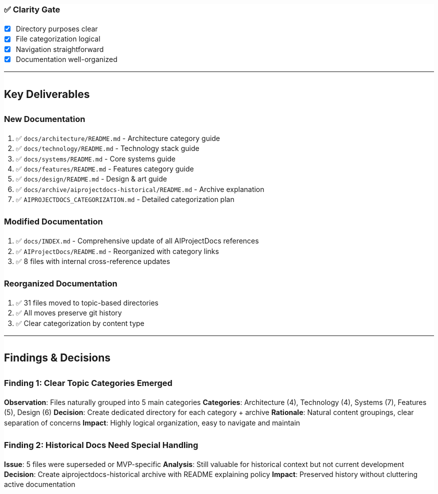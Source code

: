 ### ✅ Clarity Gate

- [x] Directory purposes clear
- [x] File categorization logical
- [x] Navigation straightforward
- [x] Documentation well-organized

---

## Key Deliverables

### New Documentation

1. ✅ `docs/architecture/README.md` - Architecture category guide
2. ✅ `docs/technology/README.md` - Technology stack guide
3. ✅ `docs/systems/README.md` - Core systems guide
4. ✅ `docs/features/README.md` - Features category guide
5. ✅ `docs/design/README.md` - Design & art guide
6. ✅ `docs/archive/aiprojectdocs-historical/README.md` - Archive explanation
7. ✅ `AIPROJECTDOCS_CATEGORIZATION.md` - Detailed categorization plan

### Modified Documentation

1. ✅ `docs/INDEX.md` - Comprehensive update of all AIProjectDocs references
2. ✅ `AIProjectDocs/README.md` - Reorganized with category links
3. ✅ 8 files with internal cross-reference updates

### Reorganized Documentation

1. ✅ 31 files moved to topic-based directories
2. ✅ All moves preserve git history
3. ✅ Clear categorization by content type

---

## Findings & Decisions

### Finding 1: Clear Topic Categories Emerged

**Observation**: Files naturally grouped into 5 main categories
**Categories**: Architecture (4), Technology (4), Systems (7), Features (5), Design (6)
**Decision**: Create dedicated directory for each category + archive
**Rationale**: Natural content groupings, clear separation of concerns
**Impact**: Highly logical organization, easy to navigate and maintain

### Finding 2: Historical Docs Need Special Handling

**Issue**: 5 files were superseded or MVP-specific
**Analysis**: Still valuable for historical context but not current development
**Decision**: Create aiprojectdocs-historical archive with README explaining policy
**Impact**: Preserved history without cluttering active documentation
